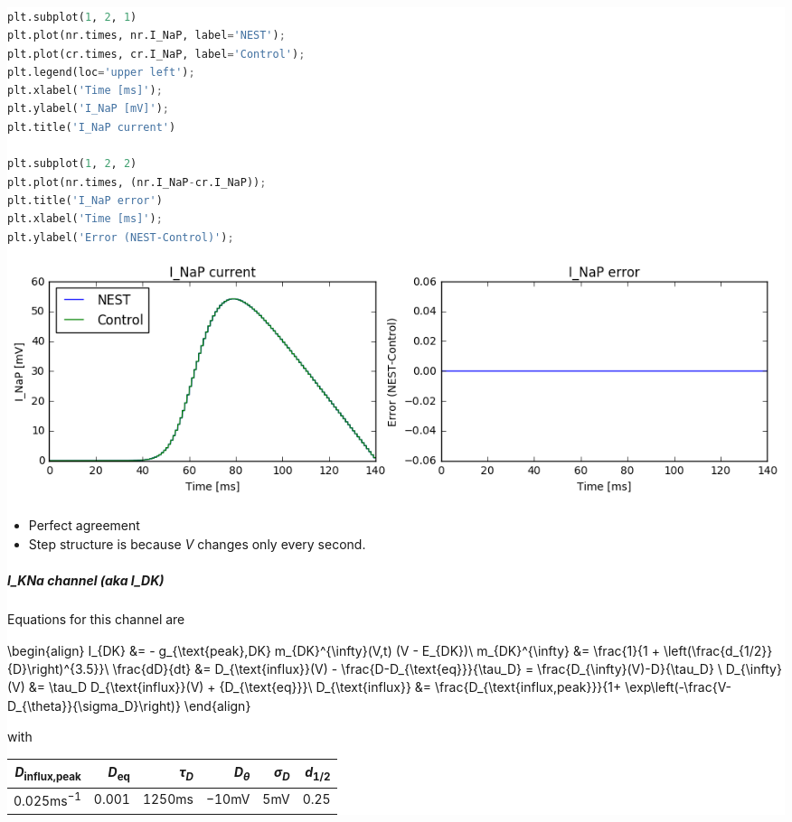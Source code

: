 
```python
plt.subplot(1, 2, 1)
plt.plot(nr.times, nr.I_NaP, label='NEST');
plt.plot(cr.times, cr.I_NaP, label='Control');
plt.legend(loc='upper left');
plt.xlabel('Time [ms]');
plt.ylabel('I_NaP [mV]');
plt.title('I_NaP current')

plt.subplot(1, 2, 2)
plt.plot(nr.times, (nr.I_NaP-cr.I_NaP));
plt.title('I_NaP error')
plt.xlabel('Time [ms]');
plt.ylabel('Error (NEST-Control)');
```


![png](HillTononiModels_files/HillTononiModels_42_0.png)


- Perfect agreement
- Step structure is because $V$ changes only every second.

##### I_KNa channel (aka I_DK)

Equations for this channel are

\begin{align}
I_{DK} &= - g_{\text{peak},DK} m_{DK}^{\infty}(V,t) (V - E_{DK})\\
 m_{DK}^{\infty} &= \frac{1}{1 + \left(\frac{d_{1/2}}{D}\right)^{3.5}}\\
 \frac{dD}{dt} &= D_{\text{influx}}(V) - \frac{D-D_{\text{eq}}}{\tau_D} = \frac{D_{\infty}(V)-D}{\tau_D} \\
 D_{\infty}(V) &= \tau_D D_{\text{influx}}(V) + {D_{\text{eq}}}\\
 D_{\text{influx}} &= \frac{D_{\text{influx,peak}}}{1+ \exp\left(-\frac{V-D_{\theta}}{\sigma_D}\right)} 
\end{align}

with 

|$D_{\text{influx,peak}}$|$D_{\text{eq}}$|$\tau_D$|$D_{\theta}$|$\sigma_D$|$d_{1/2}$|
| --: | --: | --: | --: | --: | --: |
|$0.025\text{ms}^{-1}$ |$0.001$|$1250\text{ms}$|$-10\text{mV}$|$5\text{mV}$|$0.25$|
